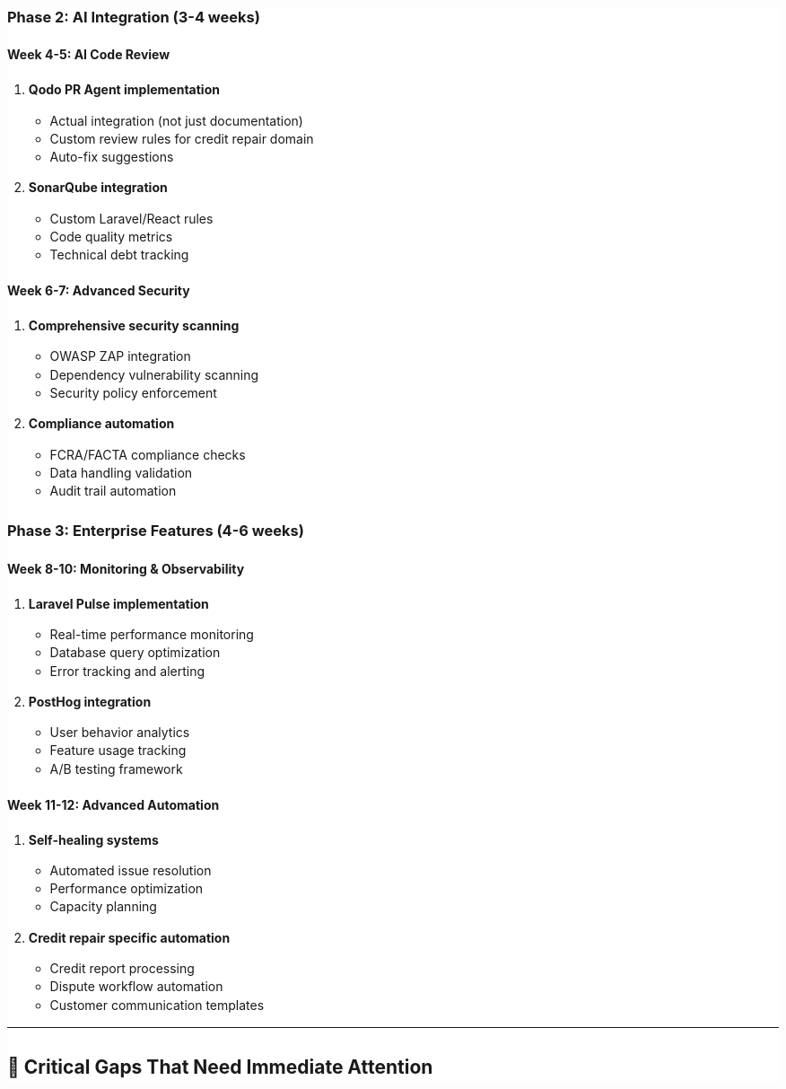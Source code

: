 ### **Phase 2: AI Integration (3-4 weeks)**

#### **Week 4-5: AI Code Review**

1. **Qodo PR Agent implementation**
   - Actual integration (not just documentation)
   - Custom review rules for credit repair domain
   - Auto-fix suggestions

2. **SonarQube integration**
   - Custom Laravel/React rules
   - Code quality metrics
   - Technical debt tracking

#### **Week 6-7: Advanced Security**

1. **Comprehensive security scanning**
   - OWASP ZAP integration
   - Dependency vulnerability scanning
   - Security policy enforcement

2. **Compliance automation**
   - FCRA/FACTA compliance checks
   - Data handling validation
   - Audit trail automation

### **Phase 3: Enterprise Features (4-6 weeks)**

#### **Week 8-10: Monitoring & Observability**

1. **Laravel Pulse implementation**
   - Real-time performance monitoring
   - Database query optimization
   - Error tracking and alerting

2. **PostHog integration**
   - User behavior analytics
   - Feature usage tracking
   - A/B testing framework

#### **Week 11-12: Advanced Automation**

1. **Self-healing systems**
   - Automated issue resolution
   - Performance optimization
   - Capacity planning

2. **Credit repair specific automation**
   - Credit report processing
   - Dispute workflow automation
   - Customer communication templates

---

## 🚨 **Critical Gaps That Need Immediate Attention**
